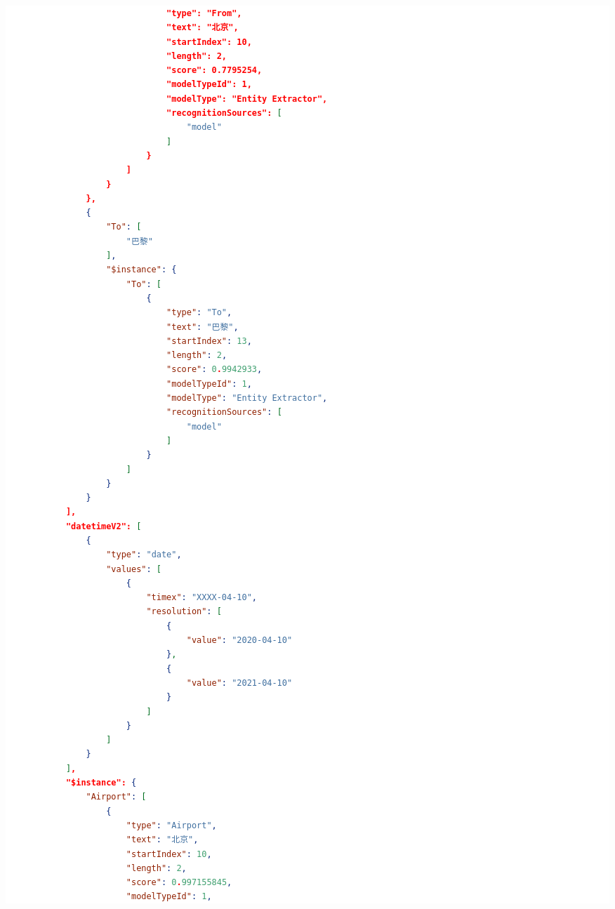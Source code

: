 ```json
                                "type": "From",
                                "text": "北京",
                                "startIndex": 10,
                                "length": 2,
                                "score": 0.7795254,
                                "modelTypeId": 1,
                                "modelType": "Entity Extractor",
                                "recognitionSources": [
                                    "model"
                                ]
                            }
                        ]
                    }
                },
                {
                    "To": [
                        "巴黎"
                    ],
                    "$instance": {
                        "To": [
                            {
                                "type": "To",
                                "text": "巴黎",
                                "startIndex": 13,
                                "length": 2,
                                "score": 0.9942933,
                                "modelTypeId": 1,
                                "modelType": "Entity Extractor",
                                "recognitionSources": [
                                    "model"
                                ]
                            }
                        ]
                    }
                }
            ],
            "datetimeV2": [
                {
                    "type": "date",
                    "values": [
                        {
                            "timex": "XXXX-04-10",
                            "resolution": [
                                {
                                    "value": "2020-04-10"
                                },
                                {
                                    "value": "2021-04-10"
                                }
                            ]
                        }
                    ]
                }
            ],
            "$instance": {
                "Airport": [
                    {
                        "type": "Airport",
                        "text": "北京",
                        "startIndex": 10,
                        "length": 2,
                        "score": 0.997155845,
                        "modelTypeId": 1,
```